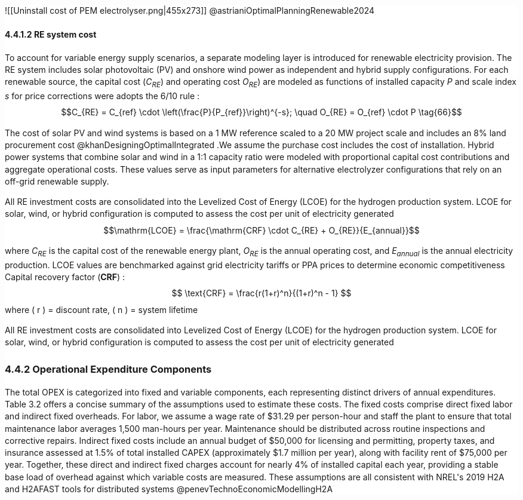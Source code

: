 ![[Uninstall cost of PEM electrolyser.png|455x273]]
@astrianiOptimalPlanningRenewable2024



#### **4.4.1.2 RE system cost**
To account for variable energy supply scenarios, a separate modeling layer is introduced for renewable electricity provision. The RE system includes solar photovoltaic (PV) and onshore wind power as independent and hybrid supply configurations. For each renewable source, the capital cost $(C_{RE})$ and operating cost $O_{RE})$ are modeled as functions of installed capacity  $P$ and scale index $s$ for price corrections were adopts the 6/10 rule :
$$C_{RE} = C_{ref} \cdot \left(\frac{P}{P_{ref}}\right)^{-s}; \quad O_{RE} = O_{ref} \cdot P \tag{66}$$

The cost of solar PV and wind systems is based on a 1 MW reference scaled to a 20 MW project scale and includes an 8% land procurement cost @khanDesigningOptimalIntegrated  .We assume the purchase cost includes the cost of installation. Hybrid power systems that combine solar and wind in a 1:1 capacity ratio were modeled with proportional capital cost contributions and aggregate operational costs. These values serve as input parameters for alternative electrolyzer configurations that rely on an off-grid renewable supply.

All RE investment costs are consolidated into the Levelized Cost of Energy (LCOE) for the hydrogen production system. LCOE for solar, wind, or hybrid configuration is computed to assess the cost per unit of electricity generated
$$\mathrm{LCOE} = \frac{\mathrm{CRF} \cdot C_{RE} + O_{RE}}{E_{annual}}$$

where $C_{RE}$ is the capital cost of the renewable energy plant,  $O_{RE}$  is the annual operating cost, and $E_{annual}$ is the annual electricity production. LCOE values are benchmarked against grid electricity tariffs or PPA prices to determine economic competitiveness
Capital recovery factor (**CRF**) :  
  $$
  \text{CRF} = \frac{r(1+r)^n}{(1+r)^n - 1}
  $$
  where \( r \) = discount rate, \( n \) = system lifetime


 All RE investment costs are consolidated into Levelized Cost of Energy (LCOE) for the hydrogen production system. LCOE for solar, wind, or hybrid configuration is computed to assess the cost per unit of electricity generated





### 4.4.2 Operational Expenditure Components

The total OPEX is categorized into fixed and variable components, each representing distinct drivers of annual expenditures. Table 3.2 offers a concise summary of the assumptions used to estimate these costs. The fixed costs comprise direct fixed labor and indirect fixed overheads. For labor, we assume a wage rate of $31.29 per person-hour and staff the plant to ensure that total maintenance labor averages 1,500 man-hours per year. Maintenance should be distributed across routine inspections and corrective repairs. Indirect fixed costs include an annual budget of $50,000 for licensing and permitting, property taxes, and insurance assessed at 1.5% of total installed CAPEX (approximately $1.7 million per year), along with facility rent of $75,000 per year. Together, these direct and indirect fixed charges account for nearly 4% of installed capital each year, providing a stable base load of overhead against which variable costs are measured. These assumptions are all consistent with NREL's 2019 H2A and H2AFAST tools for distributed systems @penevTechnoEconomicModellingH2A
